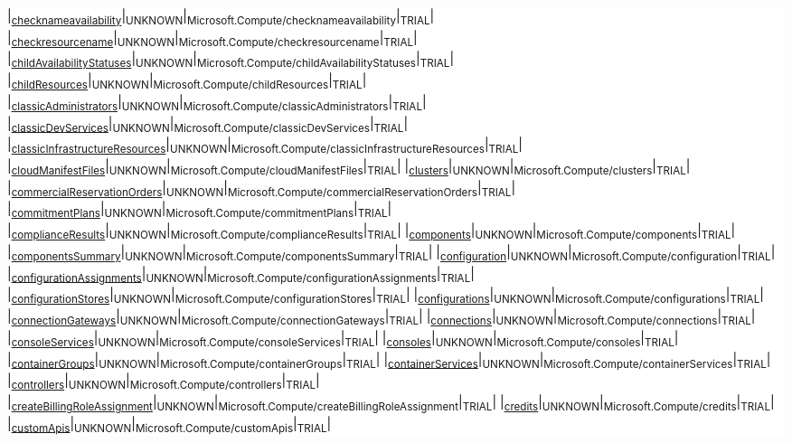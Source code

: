 |<sub>[checknameavailability](https://github.com/openrba/python-azure-techradar/tree/master/Microsoft.Compute/checknameavailability)</sub>|<sub>UNKNOWN</sub>|<sub>Microsoft.Compute/checknameavailability</sub>|<sub>TRIAL</sub>|
|<sub>[checkresourcename](https://github.com/openrba/python-azure-techradar/tree/master/Microsoft.Compute/checkresourcename)</sub>|<sub>UNKNOWN</sub>|<sub>Microsoft.Compute/checkresourcename</sub>|<sub>TRIAL</sub>|
|<sub>[childAvailabilityStatuses](https://github.com/openrba/python-azure-techradar/tree/master/Microsoft.Compute/childAvailabilityStatuses)</sub>|<sub>UNKNOWN</sub>|<sub>Microsoft.Compute/childAvailabilityStatuses</sub>|<sub>TRIAL</sub>|
|<sub>[childResources](https://github.com/openrba/python-azure-techradar/tree/master/Microsoft.Compute/childResources)</sub>|<sub>UNKNOWN</sub>|<sub>Microsoft.Compute/childResources</sub>|<sub>TRIAL</sub>|
|<sub>[classicAdministrators](https://github.com/openrba/python-azure-techradar/tree/master/Microsoft.Compute/classicAdministrators)</sub>|<sub>UNKNOWN</sub>|<sub>Microsoft.Compute/classicAdministrators</sub>|<sub>TRIAL</sub>|
|<sub>[classicDevServices](https://github.com/openrba/python-azure-techradar/tree/master/Microsoft.Compute/classicDevServices)</sub>|<sub>UNKNOWN</sub>|<sub>Microsoft.Compute/classicDevServices</sub>|<sub>TRIAL</sub>|
|<sub>[classicInfrastructureResources](https://github.com/openrba/python-azure-techradar/tree/master/Microsoft.Compute/classicInfrastructureResources)</sub>|<sub>UNKNOWN</sub>|<sub>Microsoft.Compute/classicInfrastructureResources</sub>|<sub>TRIAL</sub>|
|<sub>[cloudManifestFiles](https://github.com/openrba/python-azure-techradar/tree/master/Microsoft.Compute/cloudManifestFiles)</sub>|<sub>UNKNOWN</sub>|<sub>Microsoft.Compute/cloudManifestFiles</sub>|<sub>TRIAL</sub>|
|<sub>[clusters](https://github.com/openrba/python-azure-techradar/tree/master/Microsoft.Compute/clusters)</sub>|<sub>UNKNOWN</sub>|<sub>Microsoft.Compute/clusters</sub>|<sub>TRIAL</sub>|
|<sub>[commercialReservationOrders](https://github.com/openrba/python-azure-techradar/tree/master/Microsoft.Compute/commercialReservationOrders)</sub>|<sub>UNKNOWN</sub>|<sub>Microsoft.Compute/commercialReservationOrders</sub>|<sub>TRIAL</sub>|
|<sub>[commitmentPlans](https://github.com/openrba/python-azure-techradar/tree/master/Microsoft.Compute/commitmentPlans)</sub>|<sub>UNKNOWN</sub>|<sub>Microsoft.Compute/commitmentPlans</sub>|<sub>TRIAL</sub>|
|<sub>[complianceResults](https://github.com/openrba/python-azure-techradar/tree/master/Microsoft.Compute/complianceResults)</sub>|<sub>UNKNOWN</sub>|<sub>Microsoft.Compute/complianceResults</sub>|<sub>TRIAL</sub>|
|<sub>[components](https://github.com/openrba/python-azure-techradar/tree/master/Microsoft.Compute/components)</sub>|<sub>UNKNOWN</sub>|<sub>Microsoft.Compute/components</sub>|<sub>TRIAL</sub>|
|<sub>[componentsSummary](https://github.com/openrba/python-azure-techradar/tree/master/Microsoft.Compute/componentsSummary)</sub>|<sub>UNKNOWN</sub>|<sub>Microsoft.Compute/componentsSummary</sub>|<sub>TRIAL</sub>|
|<sub>[configuration](https://github.com/openrba/python-azure-techradar/tree/master/Microsoft.Compute/configuration)</sub>|<sub>UNKNOWN</sub>|<sub>Microsoft.Compute/configuration</sub>|<sub>TRIAL</sub>|
|<sub>[configurationAssignments](https://github.com/openrba/python-azure-techradar/tree/master/Microsoft.Compute/configurationAssignments)</sub>|<sub>UNKNOWN</sub>|<sub>Microsoft.Compute/configurationAssignments</sub>|<sub>TRIAL</sub>|
|<sub>[configurationStores](https://github.com/openrba/python-azure-techradar/tree/master/Microsoft.Compute/configurationStores)</sub>|<sub>UNKNOWN</sub>|<sub>Microsoft.Compute/configurationStores</sub>|<sub>TRIAL</sub>|
|<sub>[configurations](https://github.com/openrba/python-azure-techradar/tree/master/Microsoft.Compute/configurations)</sub>|<sub>UNKNOWN</sub>|<sub>Microsoft.Compute/configurations</sub>|<sub>TRIAL</sub>|
|<sub>[connectionGateways](https://github.com/openrba/python-azure-techradar/tree/master/Microsoft.Compute/connectionGateways)</sub>|<sub>UNKNOWN</sub>|<sub>Microsoft.Compute/connectionGateways</sub>|<sub>TRIAL</sub>|
|<sub>[connections](https://github.com/openrba/python-azure-techradar/tree/master/Microsoft.Compute/connections)</sub>|<sub>UNKNOWN</sub>|<sub>Microsoft.Compute/connections</sub>|<sub>TRIAL</sub>|
|<sub>[consoleServices](https://github.com/openrba/python-azure-techradar/tree/master/Microsoft.Compute/consoleServices)</sub>|<sub>UNKNOWN</sub>|<sub>Microsoft.Compute/consoleServices</sub>|<sub>TRIAL</sub>|
|<sub>[consoles](https://github.com/openrba/python-azure-techradar/tree/master/Microsoft.Compute/consoles)</sub>|<sub>UNKNOWN</sub>|<sub>Microsoft.Compute/consoles</sub>|<sub>TRIAL</sub>|
|<sub>[containerGroups](https://github.com/openrba/python-azure-techradar/tree/master/Microsoft.Compute/containerGroups)</sub>|<sub>UNKNOWN</sub>|<sub>Microsoft.Compute/containerGroups</sub>|<sub>TRIAL</sub>|
|<sub>[containerServices](https://github.com/openrba/python-azure-techradar/tree/master/Microsoft.Compute/containerServices)</sub>|<sub>UNKNOWN</sub>|<sub>Microsoft.Compute/containerServices</sub>|<sub>TRIAL</sub>|
|<sub>[controllers](https://github.com/openrba/python-azure-techradar/tree/master/Microsoft.Compute/controllers)</sub>|<sub>UNKNOWN</sub>|<sub>Microsoft.Compute/controllers</sub>|<sub>TRIAL</sub>|
|<sub>[createBillingRoleAssignment](https://github.com/openrba/python-azure-techradar/tree/master/Microsoft.Compute/createBillingRoleAssignment)</sub>|<sub>UNKNOWN</sub>|<sub>Microsoft.Compute/createBillingRoleAssignment</sub>|<sub>TRIAL</sub>|
|<sub>[credits](https://github.com/openrba/python-azure-techradar/tree/master/Microsoft.Compute/credits)</sub>|<sub>UNKNOWN</sub>|<sub>Microsoft.Compute/credits</sub>|<sub>TRIAL</sub>|
|<sub>[customApis](https://github.com/openrba/python-azure-techradar/tree/master/Microsoft.Compute/customApis)</sub>|<sub>UNKNOWN</sub>|<sub>Microsoft.Compute/customApis</sub>|<sub>TRIAL</sub>|